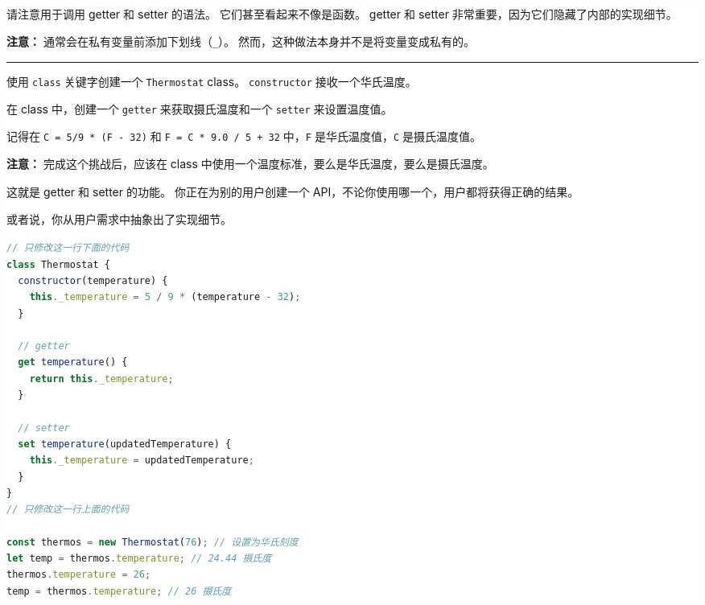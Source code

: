 请注意用于调用 getter 和 setter 的语法。 它们甚至看起来不像是函数。 getter 和 setter 非常重要，因为它们隐藏了内部的实现细节。

**注意：** 通常会在私有变量前添加下划线（`_`）。 然而，这种做法本身并不是将变量变成私有的。

------

使用 `class` 关键字创建一个 `Thermostat` class。 `constructor` 接收一个华氏温度。

在 class 中，创建一个 `getter` 来获取摄氏温度和一个 `setter` 来设置温度值。

记得在 `C = 5/9 * (F - 32)` 和 `F = C * 9.0 / 5 + 32` 中，`F` 是华氏温度值，`C` 是摄氏温度值。

**注意：** 完成这个挑战后，应该在 class 中使用一个温度标准，要么是华氏温度，要么是摄氏温度。

这就是 getter 和 setter 的功能。 你正在为别的用户创建一个 API，不论你使用哪一个，用户都将获得正确的结果。

或者说，你从用户需求中抽象出了实现细节。

```js
// 只修改这一行下面的代码
class Thermostat {
  constructor(temperature) {
    this._temperature = 5 / 9 * (temperature - 32);
  }

  // getter
  get temperature() {
    return this._temperature;
  }

  // setter
  set temperature(updatedTemperature) {
    this._temperature = updatedTemperature;
  }
}
// 只修改这一行上面的代码

const thermos = new Thermostat(76); // 设置为华氏刻度
let temp = thermos.temperature; // 24.44 摄氏度
thermos.temperature = 26;
temp = thermos.temperature; // 26 摄氏度
```

